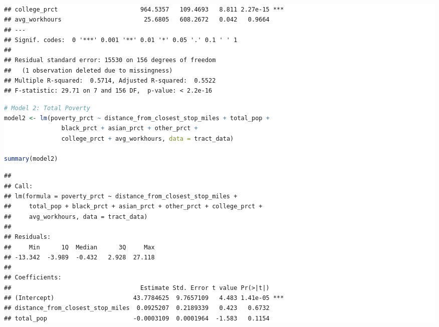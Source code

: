     ## college_prct                       964.5357   109.4693   8.811 2.27e-15 ***
    ## avg_workhours                       25.6805   608.2672   0.042   0.9664    
    ## ---
    ## Signif. codes:  0 '***' 0.001 '**' 0.01 '*' 0.05 '.' 0.1 ' ' 1
    ## 
    ## Residual standard error: 15530 on 156 degrees of freedom
    ##   (1 observation deleted due to missingness)
    ## Multiple R-squared:  0.5714, Adjusted R-squared:  0.5522 
    ## F-statistic: 29.71 on 7 and 156 DF,  p-value: < 2.2e-16

``` r
# Model 2: Total Poverty
model2 <- lm(poverty_prct ~ distance_from_closest_stop_miles + total_pop +
                black_prct + asian_prct + other_prct + 
                college_prct + avg_workhours, data = tract_data)

summary(model2)
```

    ## 
    ## Call:
    ## lm(formula = poverty_prct ~ distance_from_closest_stop_miles + 
    ##     total_pop + black_prct + asian_prct + other_prct + college_prct + 
    ##     avg_workhours, data = tract_data)
    ## 
    ## Residuals:
    ##     Min      1Q  Median      3Q     Max 
    ## -13.342  -3.989  -0.432   2.928  27.118 
    ## 
    ## Coefficients:
    ##                                    Estimate Std. Error t value Pr(>|t|)    
    ## (Intercept)                      43.7784625  9.7657109   4.483 1.41e-05 ***
    ## distance_from_closest_stop_miles  0.0925207  0.2189339   0.423   0.6732    
    ## total_pop                        -0.0003109  0.0001964  -1.583   0.1154    